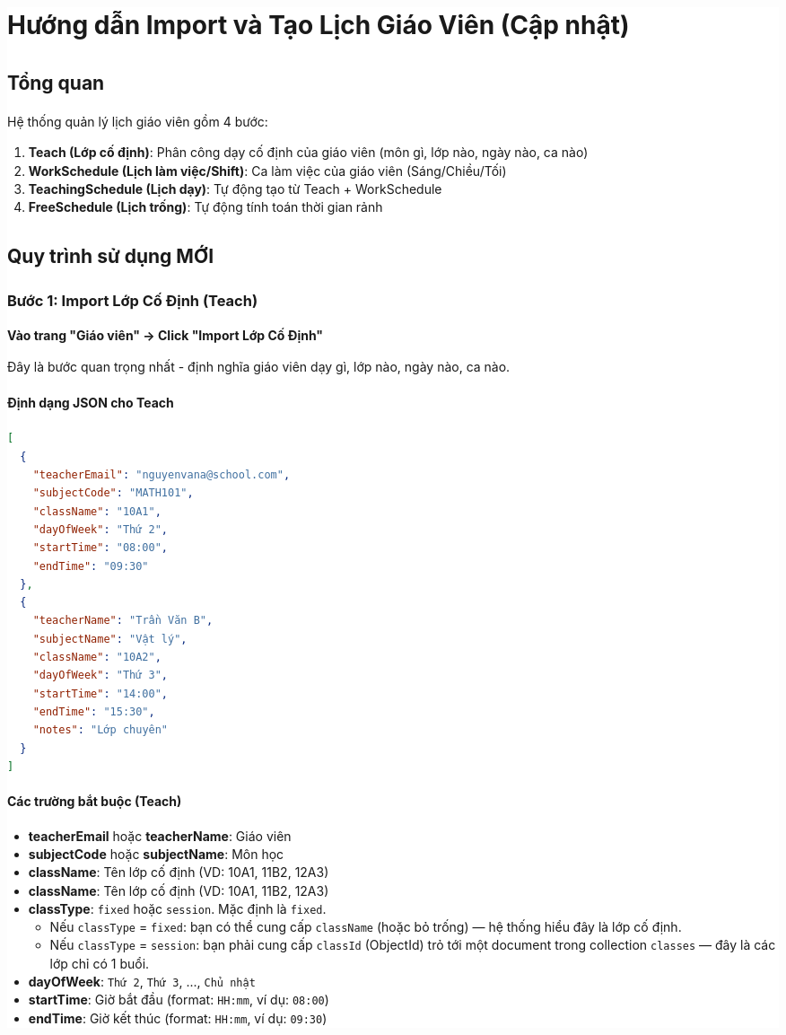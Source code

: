 # Hướng dẫn Import và Tạo Lịch Giáo Viên (Cập nhật)

## Tổng quan

Hệ thống quản lý lịch giáo viên gồm 4 bước:

1. **Teach (Lớp cố định)**: Phân công dạy cố định của giáo viên (môn gì, lớp nào, ngày nào, ca nào)
2. **WorkSchedule (Lịch làm việc/Shift)**: Ca làm việc của giáo viên (Sáng/Chiều/Tối)
3. **TeachingSchedule (Lịch dạy)**: Tự động tạo từ Teach + WorkSchedule
4. **FreeSchedule (Lịch trống)**: Tự động tính toán thời gian rảnh

## Quy trình sử dụng MỚI

### Bước 1: Import Lớp Cố Định (Teach)

**Vào trang "Giáo viên" → Click "Import Lớp Cố Định"**

Đây là bước quan trọng nhất - định nghĩa giáo viên dạy gì, lớp nào, ngày nào, ca nào.

#### Định dạng JSON cho Teach

```json
[
  {
    "teacherEmail": "nguyenvana@school.com",
    "subjectCode": "MATH101",
    "className": "10A1",
    "dayOfWeek": "Thứ 2",
    "startTime": "08:00",
    "endTime": "09:30"
  },
  {
    "teacherName": "Trần Văn B",
    "subjectName": "Vật lý",
    "className": "10A2",
    "dayOfWeek": "Thứ 3",
    "startTime": "14:00",
    "endTime": "15:30",
    "notes": "Lớp chuyên"
  }
]
```

#### Các trường bắt buộc (Teach)

- **teacherEmail** hoặc **teacherName**: Giáo viên
- **subjectCode** hoặc **subjectName**: Môn học
- **className**: Tên lớp cố định (VD: 10A1, 11B2, 12A3)
 - **className**: Tên lớp cố định (VD: 10A1, 11B2, 12A3)
 - **classType**: `fixed` hoặc `session`. Mặc định là `fixed`.
   - Nếu `classType` = `fixed`: bạn có thể cung cấp `className` (hoặc bỏ trống) — hệ thống hiểu đây là lớp cố định.
   - Nếu `classType` = `session`: bạn phải cung cấp `classId` (ObjectId) trỏ tới một document trong collection `classes` — đây là các lớp chỉ có 1 buổi.
- **dayOfWeek**: `Thứ 2`, `Thứ 3`, ..., `Chủ nhật`
- **startTime**: Giờ bắt đầu (format: `HH:mm`, ví dụ: `08:00`)
- **endTime**: Giờ kết thúc (format: `HH:mm`, ví dụ: `09:30`)
